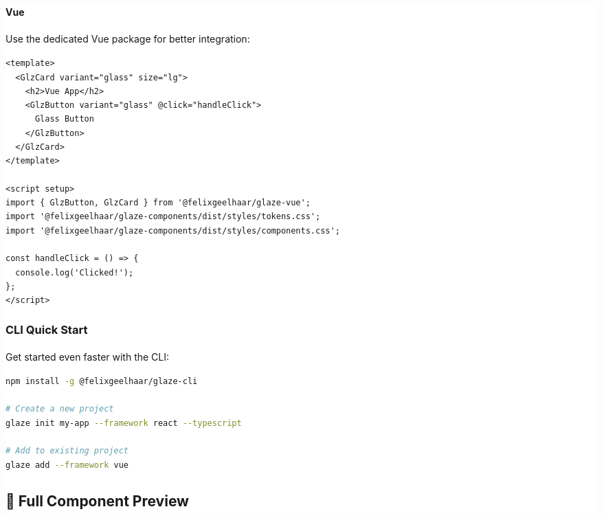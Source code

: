 #### Vue

Use the dedicated Vue package for better integration:

```vue
<template>
  <GlzCard variant="glass" size="lg">
    <h2>Vue App</h2>
    <GlzButton variant="glass" @click="handleClick">
      Glass Button
    </GlzButton>
  </GlzCard>
</template>

<script setup>
import { GlzButton, GlzCard } from '@felixgeelhaar/glaze-vue';
import '@felixgeelhaar/glaze-components/dist/styles/tokens.css';
import '@felixgeelhaar/glaze-components/dist/styles/components.css';

const handleClick = () => {
  console.log('Clicked!');
};
</script>
```

### CLI Quick Start

Get started even faster with the CLI:

```bash
npm install -g @felixgeelhaar/glaze-cli

# Create a new project
glaze init my-app --framework react --typescript

# Add to existing project
glaze add --framework vue
```

## 🎨 Full Component Preview
